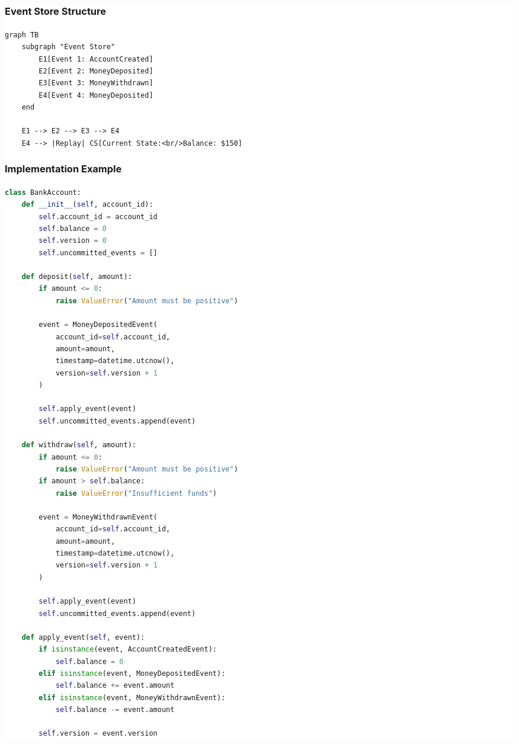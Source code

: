 ### Event Store Structure

```mermaid
graph TB
    subgraph "Event Store"
        E1[Event 1: AccountCreated]
        E2[Event 2: MoneyDeposited]
        E3[Event 3: MoneyWithdrawn]
        E4[Event 4: MoneyDeposited]
    end
    
    E1 --> E2 --> E3 --> E4
    E4 --> |Replay| CS[Current State:<br/>Balance: $150]
```

### Implementation Example

```python
class BankAccount:
    def __init__(self, account_id):
        self.account_id = account_id
        self.balance = 0
        self.version = 0
        self.uncommitted_events = []
    
    def deposit(self, amount):
        if amount <= 0:
            raise ValueError("Amount must be positive")
        
        event = MoneyDepositedEvent(
            account_id=self.account_id,
            amount=amount,
            timestamp=datetime.utcnow(),
            version=self.version + 1
        )
        
        self.apply_event(event)
        self.uncommitted_events.append(event)
    
    def withdraw(self, amount):
        if amount <= 0:
            raise ValueError("Amount must be positive")
        if amount > self.balance:
            raise ValueError("Insufficient funds")
        
        event = MoneyWithdrawnEvent(
            account_id=self.account_id,
            amount=amount,
            timestamp=datetime.utcnow(),
            version=self.version + 1
        )
        
        self.apply_event(event)
        self.uncommitted_events.append(event)
    
    def apply_event(self, event):
        if isinstance(event, AccountCreatedEvent):
            self.balance = 0
        elif isinstance(event, MoneyDepositedEvent):
            self.balance += event.amount
        elif isinstance(event, MoneyWithdrawnEvent):
            self.balance -= event.amount
        
        self.version = event.version
```
